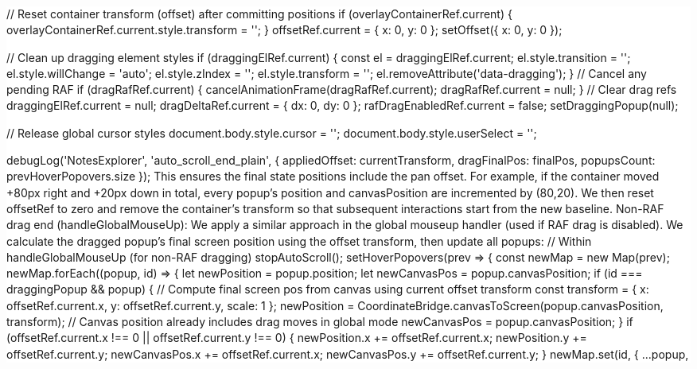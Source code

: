 // Reset container transform (offset) after committing positions
if (overlayContainerRef.current) {
  overlayContainerRef.current.style.transform = '';
}
offsetRef.current = { x: 0, y: 0 };
setOffset({ x: 0, y: 0 });

// Clean up dragging element styles
if (draggingElRef.current) {
  const el = draggingElRef.current;
  el.style.transition = '';
  el.style.willChange = 'auto';
  el.style.zIndex = '';
  el.style.transform = '';
  el.removeAttribute('data-dragging');
}
// Cancel any pending RAF
if (dragRafRef.current) {
  cancelAnimationFrame(dragRafRef.current);
  dragRafRef.current = null;
}
// Clear drag refs
draggingElRef.current = null;
dragDeltaRef.current = { dx: 0, dy: 0 };
rafDragEnabledRef.current = false;
setDraggingPopup(null);

// Release global cursor styles
document.body.style.cursor = '';
document.body.style.userSelect = '';

debugLog('NotesExplorer', 'auto_scroll_end_plain', {
  appliedOffset: currentTransform,
  dragFinalPos: finalPos,
  popupsCount: prevHoverPopovers.size
});
This ensures the final state positions include the pan offset. For example, if the container moved +80px right and +20px down in total, every popup’s position and canvasPosition are incremented by (80,20). We then reset offsetRef to zero and remove the container’s transform so that subsequent interactions start from the new baseline.
Non-RAF drag end (handleGlobalMouseUp): We apply a similar approach in the global mouseup handler (used if RAF drag is disabled). We calculate the dragged popup’s final screen position using the offset transform, then update all popups:
// Within handleGlobalMouseUp (for non-RAF dragging)
stopAutoScroll();
setHoverPopovers(prev => {
  const newMap = new Map(prev);
  newMap.forEach((popup, id) => {
    let newPosition = popup.position;
    let newCanvasPos = popup.canvasPosition;
    if (id === draggingPopup && popup) {
      // Compute final screen pos from canvas using current offset transform
      const transform = { x: offsetRef.current.x, y: offsetRef.current.y, scale: 1 };
      newPosition = CoordinateBridge.canvasToScreen(popup.canvasPosition, transform);
      // Canvas position already includes drag moves in global mode
      newCanvasPos = popup.canvasPosition;
    }
    if (offsetRef.current.x !== 0 || offsetRef.current.y !== 0) {
      newPosition.x += offsetRef.current.x;
      newPosition.y += offsetRef.current.y;
      newCanvasPos.x += offsetRef.current.x;
      newCanvasPos.y += offsetRef.current.y;
    }
    newMap.set(id, { 
      ...popup, 